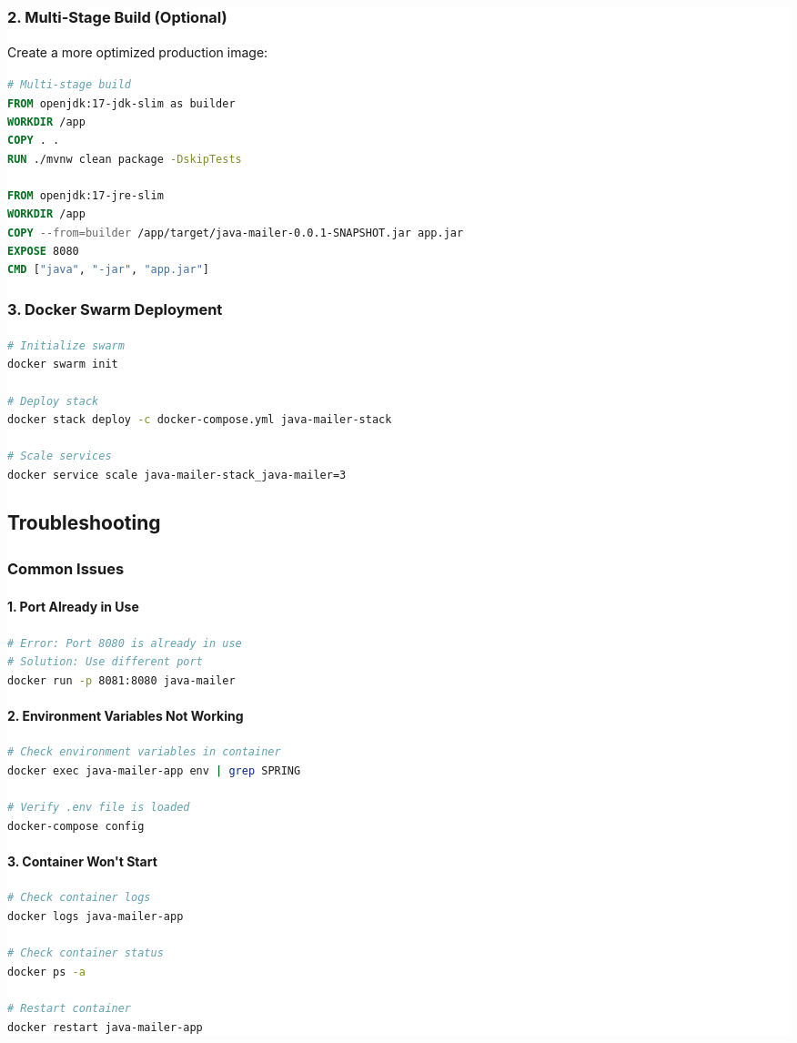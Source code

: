 ### 2. Multi-Stage Build (Optional)

Create a more optimized production image:

```dockerfile
# Multi-stage build
FROM openjdk:17-jdk-slim as builder
WORKDIR /app
COPY . .
RUN ./mvnw clean package -DskipTests

FROM openjdk:17-jre-slim
WORKDIR /app
COPY --from=builder /app/target/java-mailer-0.0.1-SNAPSHOT.jar app.jar
EXPOSE 8080
CMD ["java", "-jar", "app.jar"]
```

### 3. Docker Swarm Deployment

```bash
# Initialize swarm
docker swarm init

# Deploy stack
docker stack deploy -c docker-compose.yml java-mailer-stack

# Scale services
docker service scale java-mailer-stack_java-mailer=3
```

## Troubleshooting

### Common Issues

#### 1. Port Already in Use
```bash
# Error: Port 8080 is already in use
# Solution: Use different port
docker run -p 8081:8080 java-mailer
```

#### 2. Environment Variables Not Working
```bash
# Check environment variables in container
docker exec java-mailer-app env | grep SPRING

# Verify .env file is loaded
docker-compose config
```

#### 3. Container Won't Start
```bash
# Check container logs
docker logs java-mailer-app

# Check container status
docker ps -a

# Restart container
docker restart java-mailer-app
```
